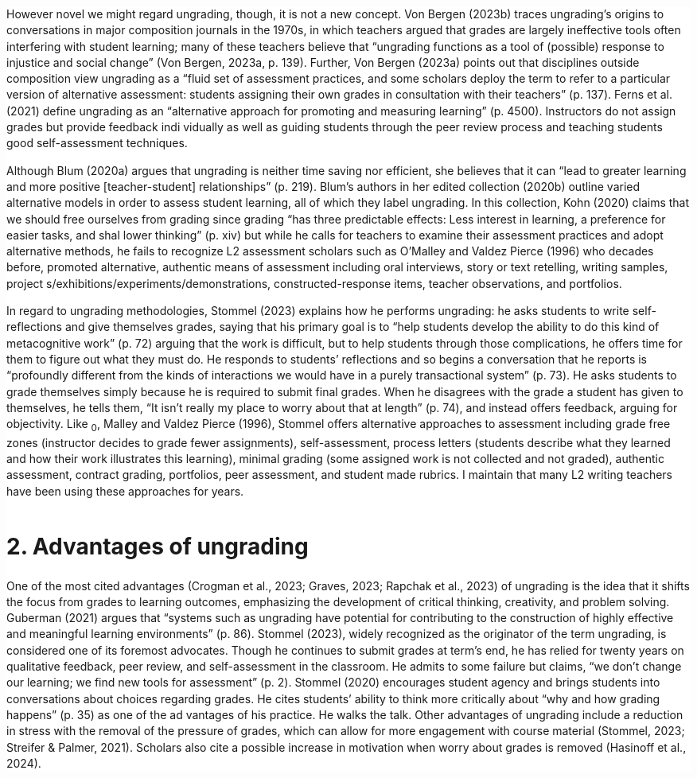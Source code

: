 However novel we might regard ungrading, though, it is not a new concept. Von Bergen (2023b) traces ungrading’s origins to conversations in major composition journals in the 1970s, in which teachers argued that grades are largely ineffective tools often interfering with student learning; many of these teachers believe that “ungrading functions as a tool of (possible) response to injustice and social change” (Von Bergen, 2023a, p. 139). Further, Von Bergen (2023a) points out that disciplines outside composition view ungrading as a “fluid set of assessment practices, and some scholars deploy the term to refer to a particular version of alternative assessment: students assigning their own grades in consultation with their teachers” (p. 137). Ferns et al. (2021) define ungrading as an “alternative approach for promoting and measuring learning” (p. 4500). Instructors do not assign grades but provide feedback indi vidually as well as guiding students through the peer review process and teaching students good self-assessment techniques.

Although Blum (2020a) argues that ungrading is neither time saving nor efficient, she believes that it can “lead to greater learning and more positive [teacher-student] relationships” (p. 219). Blum’s authors in her edited collection (2020b) outline varied alternative models in order to assess student learning, all of which they label ungrading. In this collection, Kohn (2020) claims that we should free ourselves from grading since grading “has three predictable effects: Less interest in learning, a preference for easier tasks, and shal lower thinking” (p. xiv) but while he calls for teachers to examine their assessment practices and adopt alternative methods, he fails to recognize L2 assessment scholars such as O’Malley and Valdez Pierce (1996) who decades before, promoted alternative, authentic means of assessment including oral interviews, story or text retelling, writing samples, project s/exhibitions/experiments/demonstrations, constructed-response items, teacher observations, and portfolios.

In regard to ungrading methodologies, Stommel (2023) explains how he performs ungrading: he asks students to write self-reflections and give themselves grades, saying that his primary goal is to “help students develop the ability to do this kind of metacognitive work” (p. 72) arguing that the work is difficult, but to help students through those complications, he offers time for them to figure out what they must do. He responds to students’ reflections and so begins a conversation that he reports is “profoundly different from the kinds of interactions we would have in a purely transactional system” (p. 73). He asks students to grade themselves simply because he is required to submit final grades. When he disagrees with the grade a student has given to themselves, he tells them, “It isn’t really my place to worry about that at length” (p. 74), and instead offers feedback, arguing for objectivity. Like $_ { 0 } ,$ Malley and Valdez Pierce (1996), Stommel offers alternative approaches to assessment including grade free zones (instructor decides to grade fewer assignments), self-assessment, process letters (students describe what they learned and how their work illustrates this learning), minimal grading (some assigned work is not collected and not graded), authentic assessment, contract grading, portfolios, peer assessment, and student made rubrics. I maintain that many L2 writing teachers have been using these approaches for years.

# 2. Advantages of ungrading

One of the most cited advantages (Crogman et al., 2023; Graves, 2023; Rapchak et al., 2023) of ungrading is the idea that it shifts the focus from grades to learning outcomes, emphasizing the development of critical thinking, creativity, and problem solving. Guberman (2021) argues that “systems such as ungrading have potential for contributing to the construction of highly effective and meaningful learning environments” (p. 86). Stommel (2023), widely recognized as the originator of the term ungrading, is considered one of its foremost advocates. Though he continues to submit grades at term’s end, he has relied for twenty years on qualitative feedback, peer review, and self-assessment in the classroom. He admits to some failure but claims, “we don’t change our learning; we find new tools for assessment” (p. 2). Stommel (2020) encourages student agency and brings students into conversations about choices regarding grades. He cites students’ ability to think more critically about “why and how grading happens” (p. 35) as one of the ad vantages of his practice. He walks the talk. Other advantages of ungrading include a reduction in stress with the removal of the pressure of grades, which can allow for more engagement with course material (Stommel, 2023; Streifer & Palmer, 2021). Scholars also cite a possible increase in motivation when worry about grades is removed (Hasinoff et al., 2024).
